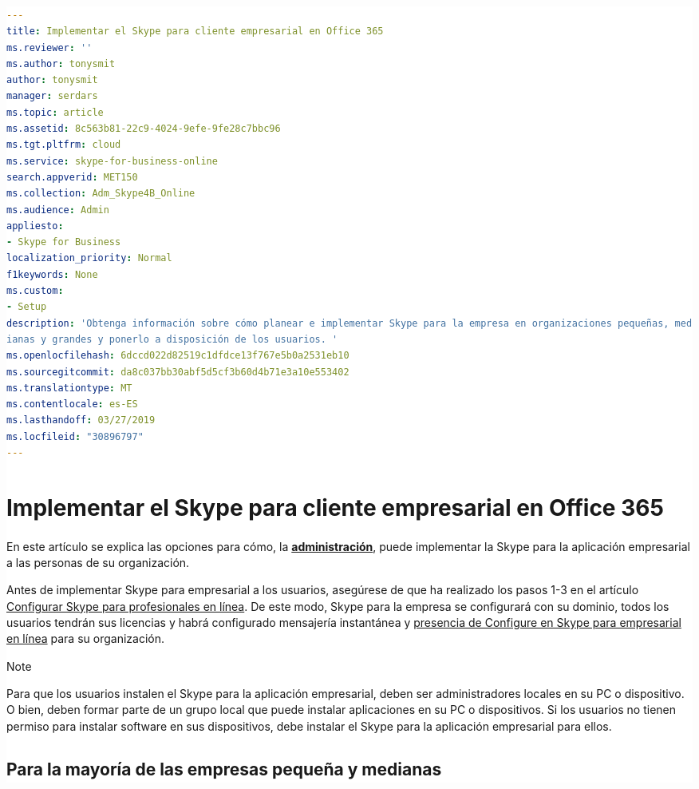```yaml
---
title: Implementar el Skype para cliente empresarial en Office 365
ms.reviewer: ''
ms.author: tonysmit
author: tonysmit
manager: serdars
ms.topic: article
ms.assetid: 8c563b81-22c9-4024-9efe-9fe28c7bbc96
ms.tgt.pltfrm: cloud
ms.service: skype-for-business-online
search.appverid: MET150
ms.collection: Adm_Skype4B_Online
ms.audience: Admin
appliesto:
- Skype for Business
localization_priority: Normal
f1keywords: None
ms.custom:
- Setup
description: 'Obtenga información sobre cómo planear e implementar Skype para la empresa en organizaciones pequeñas, medianas y grandes y ponerlo a disposición de los usuarios. '
ms.openlocfilehash: 6dccd022d82519c1dfdce13f767e5b0a2531eb10
ms.sourcegitcommit: da8c037bb30abf5d5cf3b60d4b71e3a10e553402
ms.translationtype: MT
ms.contentlocale: es-ES
ms.lasthandoff: 03/27/2019
ms.locfileid: "30896797"
---
```

# <a name="deploy-the-skype-for-business-client-in-office-365"></a>Implementar el Skype para cliente empresarial en Office 365

En este artículo se explica las opciones para cómo, la **[administración](https://support.office.com/en-us/article/eac4d046-1afd-4f1a-85fc-8219c79e1504?ui=en-US&rs=en-US&ad=US)**, puede implementar la Skype para la aplicación empresarial a las personas de su organización.
  
Antes de implementar Skype para empresarial a los usuarios, asegúrese de que ha realizado los pasos 1-3 en el artículo [Configurar Skype para profesionales en línea](set-up-skype-for-business-online.md). De este modo, Skype para la empresa se configurará con su dominio, todos los usuarios tendrán sus licencias y habrá configurado mensajería instantánea y [presencia de Configure en Skype para empresarial en línea](configure-presence-in-skype-for-business-online.md) para su organización.
  
> [!NOTE]
> Para que los usuarios instalen el Skype para la aplicación empresarial, deben ser administradores locales en su PC o dispositivo. O bien, deben formar parte de un grupo local que puede instalar aplicaciones en su PC o dispositivos. Si los usuarios no tienen permiso para instalar software en sus dispositivos, debe instalar el Skype para la aplicación empresarial para ellos. 
  
## <a name="for-most-small-and-medium-sized-businesses"></a>Para la mayoría de las empresas pequeña y medianas
